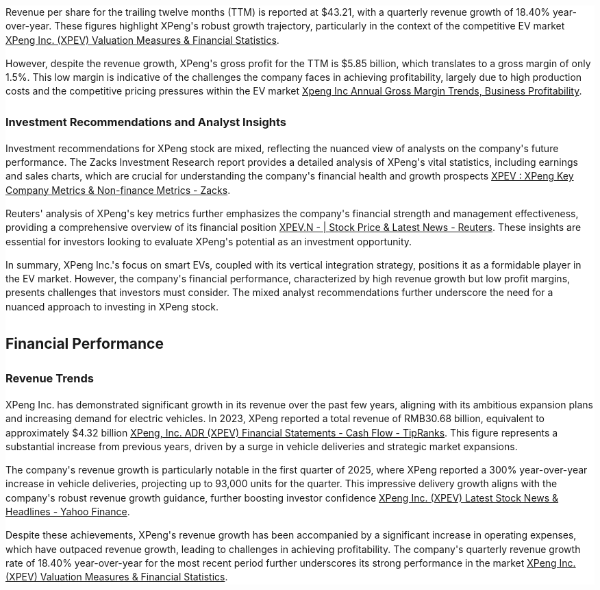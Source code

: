 Revenue per share for the trailing twelve months (TTM) is reported at $43.21, with a quarterly revenue growth of 18.40% year-over-year. These figures highlight XPeng's robust growth trajectory, particularly in the context of the competitive EV market [XPeng Inc. (XPEV) Valuation Measures & Financial Statistics](https://finance.yahoo.com/quote/XPEV/key-statistics/). 

However, despite the revenue growth, XPeng's gross profit for the TTM is $5.85 billion, which translates to a gross margin of only 1.5%. This low margin is indicative of the challenges the company faces in achieving profitability, largely due to high production costs and the competitive pricing pressures within the EV market [Xpeng Inc Annual Gross Margin Trends, Business Profitability](https://csimarket.com/stocks/singleProfitabilityRatiosy.php?code=XPEV&gro).

### Investment Recommendations and Analyst Insights

Investment recommendations for XPeng stock are mixed, reflecting the nuanced view of analysts on the company's future performance. The Zacks Investment Research report provides a detailed analysis of XPeng's vital statistics, including earnings and sales charts, which are crucial for understanding the company's financial health and growth prospects [XPEV : XPeng Key Company Metrics & Non-finance Metrics - Zacks](https://www.zacks.com/stock/research/XPEV/key-company-metrics).

Reuters' analysis of XPeng's key metrics further emphasizes the company's financial strength and management effectiveness, providing a comprehensive overview of its financial position [XPEV.N - | Stock Price & Latest News - Reuters](https://www.reuters.com/markets/companies/XPEV.N/key-metrics/management-effectiveness). These insights are essential for investors looking to evaluate XPeng's potential as an investment opportunity.

In summary, XPeng Inc.'s focus on smart EVs, coupled with its vertical integration strategy, positions it as a formidable player in the EV market. However, the company's financial performance, characterized by high revenue growth but low profit margins, presents challenges that investors must consider. The mixed analyst recommendations further underscore the need for a nuanced approach to investing in XPeng stock.

## Financial Performance

### Revenue Trends

XPeng Inc. has demonstrated significant growth in its revenue over the past few years, aligning with its ambitious expansion plans and increasing demand for electric vehicles. In 2023, XPeng reported a total revenue of RMB30.68 billion, equivalent to approximately $4.32 billion [XPeng, Inc. ADR (XPEV) Financial Statements - Cash Flow - TipRanks](https://www.tipranks.com/stocks/xpev/financials). This figure represents a substantial increase from previous years, driven by a surge in vehicle deliveries and strategic market expansions.

The company's revenue growth is particularly notable in the first quarter of 2025, where XPeng reported a 300% year-over-year increase in vehicle deliveries, projecting up to 93,000 units for the quarter. This impressive delivery growth aligns with the company's robust revenue growth guidance, further boosting investor confidence [XPeng Inc. (XPEV) Latest Stock News & Headlines - Yahoo Finance](https://finance.yahoo.com/quote/XPEV/news/). 

Despite these achievements, XPeng's revenue growth has been accompanied by a significant increase in operating expenses, which have outpaced revenue growth, leading to challenges in achieving profitability. The company's quarterly revenue growth rate of 18.40% year-over-year for the most recent period further underscores its strong performance in the market [XPeng Inc. (XPEV) Valuation Measures & Financial Statistics](https://finance.yahoo.com/quote/XPEV/key-statistics/).
